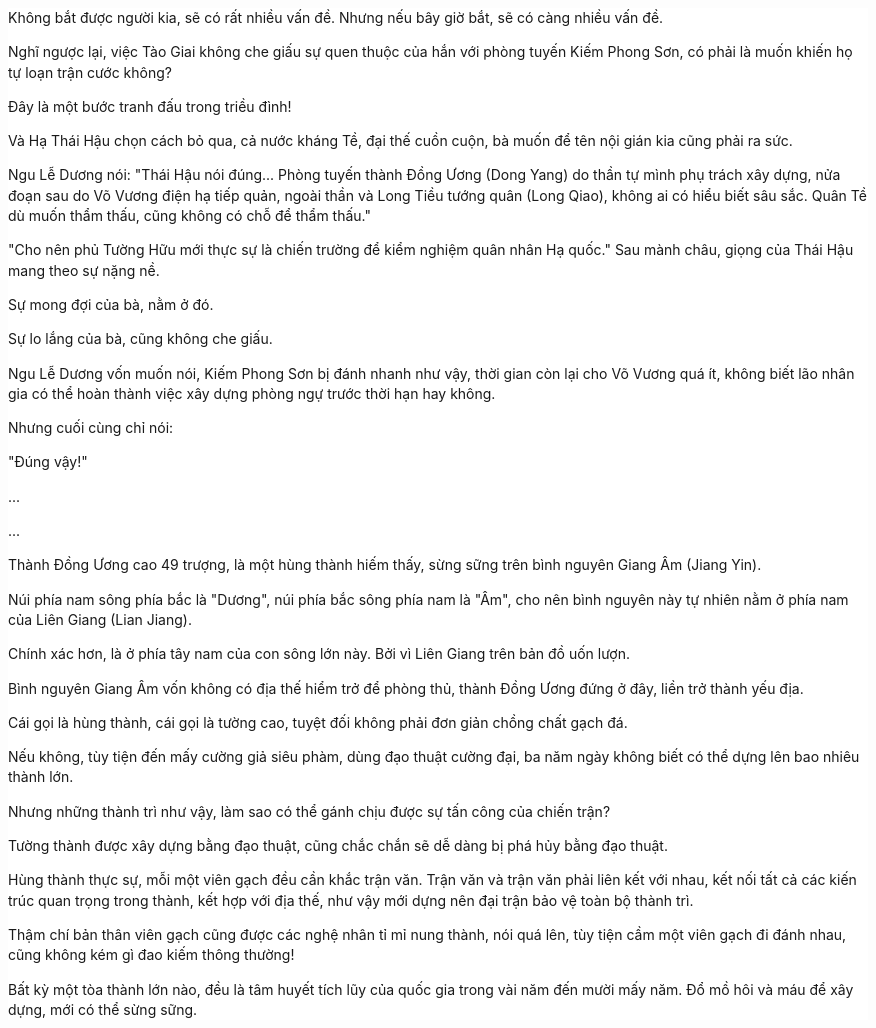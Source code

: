 Không bắt được người kia, sẽ có rất nhiều vấn đề. Nhưng nếu bây giờ bắt, sẽ có càng nhiều vấn đề.

Nghĩ ngược lại, việc Tào Giai không che giấu sự quen thuộc của hắn với phòng tuyến Kiếm Phong Sơn, có phải là muốn khiến họ tự loạn trận cước không?

Đây là một bước tranh đấu trong triều đình!

Và Hạ Thái Hậu chọn cách bỏ qua, cả nước kháng Tề, đại thế cuồn cuộn, bà muốn để tên nội gián kia cũng phải ra sức.

Ngu Lễ Dương nói: "Thái Hậu nói đúng... Phòng tuyến thành Đồng Ương (Dong Yang) do thần tự mình phụ trách xây dựng, nửa đoạn sau do Võ Vương điện hạ tiếp quản, ngoài thần và Long Tiều tướng quân (Long Qiao), không ai có hiểu biết sâu sắc. Quân Tề dù muốn thẩm thấu, cũng không có chỗ để thẩm thấu."

"Cho nên phủ Tường Hữu mới thực sự là chiến trường để kiểm nghiệm quân nhân Hạ quốc." Sau mành châu, giọng của Thái Hậu mang theo sự nặng nề.

Sự mong đợi của bà, nằm ở đó.

Sự lo lắng của bà, cũng không che giấu.

Ngu Lễ Dương vốn muốn nói, Kiếm Phong Sơn bị đánh nhanh như vậy, thời gian còn lại cho Võ Vương quá ít, không biết lão nhân gia có thể hoàn thành việc xây dựng phòng ngự trước thời hạn hay không.

Nhưng cuối cùng chỉ nói:

"Đúng vậy!"

...

...

Thành Đồng Ương cao 49 trượng, là một hùng thành hiếm thấy, sừng sững trên bình nguyên Giang Âm (Jiang Yin).

Núi phía nam sông phía bắc là "Dương", núi phía bắc sông phía nam là "Âm", cho nên bình nguyên này tự nhiên nằm ở phía nam của Liên Giang (Lian Jiang).

Chính xác hơn, là ở phía tây nam của con sông lớn này. Bởi vì Liên Giang trên bản đồ uốn lượn.

Bình nguyên Giang Âm vốn không có địa thế hiểm trở để phòng thủ, thành Đồng Ương đứng ở đây, liền trở thành yếu địa.

Cái gọi là hùng thành, cái gọi là tường cao, tuyệt đối không phải đơn giản chồng chất gạch đá.

Nếu không, tùy tiện đến mấy cường giả siêu phàm, dùng đạo thuật cường đại, ba năm ngày không biết có thể dựng lên bao nhiêu thành lớn.

Nhưng những thành trì như vậy, làm sao có thể gánh chịu được sự tấn công của chiến trận?

Tường thành được xây dựng bằng đạo thuật, cũng chắc chắn sẽ dễ dàng bị phá hủy bằng đạo thuật.

Hùng thành thực sự, mỗi một viên gạch đều cần khắc trận văn. Trận văn và trận văn phải liên kết với nhau, kết nối tất cả các kiến trúc quan trọng trong thành, kết hợp với địa thế, như vậy mới dựng nên đại trận bảo vệ toàn bộ thành trì.

Thậm chí bản thân viên gạch cũng được các nghệ nhân tỉ mỉ nung thành, nói quá lên, tùy tiện cầm một viên gạch đi đánh nhau, cũng không kém gì đao kiếm thông thường!

Bất kỳ một tòa thành lớn nào, đều là tâm huyết tích lũy của quốc gia trong vài năm đến mười mấy năm. Đổ mồ hôi và máu để xây dựng, mới có thể sừng sững.
